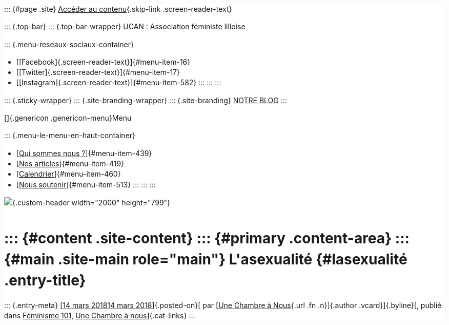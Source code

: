 ::: {#page .site}
[Accéder au contenu](#content){.skip-link .screen-reader-text}

::: {.top-bar}
::: {.top-bar-wrapper}
UCAN : Association féministe lilloise

::: {.menu-reseaux-sociaux-container}
-   [[Facebook]{.screen-reader-text}]{#menu-item-16}
-   [[Twitter]{.screen-reader-text}]{#menu-item-17}
-   [[Instagram]{.screen-reader-text}]{#menu-item-582}
:::
:::
:::

::: {.sticky-wrapper}
::: {.site-branding-wrapper}
::: {.site-branding}
[NOTRE BLOG](https://unechambreanous.wordpress.com/)
:::

[]{.genericon .genericon-menu}Menu

::: {.menu-le-menu-en-haut-container}
-   [[Qui sommes nous
    ?](https://unechambreanous.wordpress.com/qui-sommes-nous/)]{#menu-item-439}
-   [[Nos
    articles](https://unechambreanous.wordpress.com/category/general/)]{#menu-item-419}
-   [[Calendrier](https://unechambreanous.wordpress.com/calendrier/)]{#menu-item-460}
-   [[Nous
    soutenir](https://unechambreanous.wordpress.com/nous-soutenir/)]{#menu-item-513}
:::
:::
:::

![](https://unechambreanous.files.wordpress.com/2019/02/cropped-couv-fb.jpg){.custom-header
width="2000" height="799"}

::: {#content .site-content}
::: {#primary .content-area}
::: {#main .site-main role="main"}
L'asexualité {#lasexualité .entry-title}
============

::: {.entry-meta}
[[14 mars 201814 mars
2018](https://unechambreanous.wordpress.com/2018/03/14/lasexualite/)]{.posted-on}[
par [[Une Chambre à
Nous](https://unechambreanous.wordpress.com/author/unechambreanous/){.url
.fn .n}]{.author .vcard}]{.byline}[, publié dans [Féminisme
101](https://unechambreanous.wordpress.com/category/general/feminisme-101/),
[Une Chambre à
nous](https://unechambreanous.wordpress.com/category/une-chambre-a-nous/)]{.cat-links}
:::
